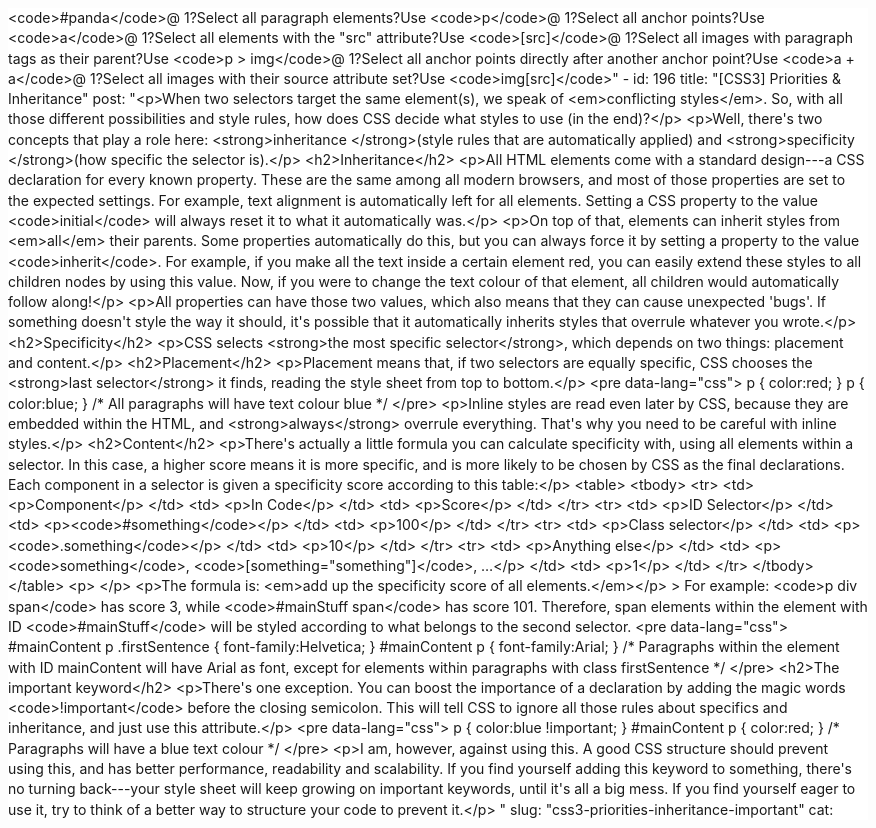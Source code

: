 \<code>#panda\</code>@ 1?Select all paragraph elements?Use
\<code>p\</code>@ 1?Select all anchor points?Use \<code>a\</code>@
1?Select all elements with the "src" attribute?Use
\<code>\[src\]\</code>@ 1?Select all images with paragraph tags as their parent?Use \<code>p \> img\</code>@ 1?Select all anchor points directly after another anchor point?Use \<code>a + a\</code>@ 1?Select all images with their source attribute set?Use \<code>img\[src\]\</code>" - id:
196 title: "\[CSS3\] Priorities & Inheritance" post: "\<p>When two selectors target the same element(s), we speak of \<em>conflicting styles\</em>. So, with all those different possibilities and style rules, how does CSS decide what styles to use (in the end)?\</p>
\<p>Well, there's two concepts that play a role here:
\<strong>inheritance \</strong>(style rules that are automatically applied) and \<strong>specificity \</strong>(how specific the selector is).\</p> \<h2>Inheritance\</h2> \<p>All HTML elements come with a standard design\-\--a CSS declaration for every known property. These are the same among all modern browsers, and most of those properties are set to the expected settings. For example, text alignment is automatically left for all elements. Setting a CSS property to the value
\<code>initial\</code> will always reset it to what it automatically was.\</p> \<p>On top of that, elements can inherit styles from
\<em>all\</em> their parents. Some properties automatically do this, but you can always force it by setting a property to the value
\<code>inherit\</code>. For example, if you make all the text inside a certain element red, you can easily extend these styles to all children nodes by using this value. Now, if you were to change the text colour of that element, all children would automatically follow along!\</p>
\<p>All properties can have those two values, which also means that they can cause unexpected 'bugs'. If something doesn't style the way it should, it's possible that it automatically inherits styles that overrule whatever you wrote.\</p> \<h2>Specificity\</h2> \<p>CSS selects
\<strong>the most specific selector\</strong>, which depends on two things: placement and content.\</p> \<h2>Placement\</h2> \<p>Placement means that, if two selectors are equally specific, CSS chooses the
\<strong>last selector\</strong> it finds, reading the style sheet from top to bottom.\</p> \<pre data-lang="css"\> p { color:red; } p { color:blue; } /\* All paragraphs will have text colour blue \*/ \</pre>
\<p>Inline styles are read even later by CSS, because they are embedded within the HTML, and \<strong>always\</strong> overrule everything. That's why you need to be careful with inline styles.\</p>
\<h2>Content\</h2> \<p>There's actually a little formula you can calculate specificity with, using all elements within a selector. In this case, a higher score means it is more specific, and is more likely to be chosen by CSS as the final declarations. Each component in a selector is given a specificity score according to this table:\</p>
\<table> \<tbody> \<tr> \<td> \<p>Component\</p> \</td> \<td> \<p>In Code\</p> \</td> \<td> \<p>Score\</p> \</td> \</tr> \<tr> \<td> \<p>ID Selector\</p> \</td> \<td> \<p>\<code>#something\</code>\</p> \</td>
\<td> \<p>100\</p> \</td> \</tr> \<tr> \<td> \<p>Class selector\</p>
\</td> \<td> \<p>\<code>.something\</code>\</p> \</td> \<td> \<p>10\</p>
\</td> \</tr> \<tr> \<td> \<p>Anything else\</p> \</td> \<td>
\<p>\<code>something\</code>,
\<code>\[something="something"\]\</code>, &hellip;\</p> \</td> \<td>
\<p>1\</p> \</td> \</tr> \</tbody> \</table> \<p> \</p> \<p>The formula is: \<em>add up the specificity score of all elements.\</em>\</p> \> For example: \<code>p div span\</code> has score 3, while \<code>#mainStuff span\</code> has score 101. Therefore, span elements within the element with ID \<code>#mainStuff\</code> will be styled according to what belongs to the second selector. \<pre data-lang="css"\> #mainContent p
.firstSentence { font-family:Helvetica; } #mainContent p { font-family:Arial; } /\* Paragraphs within the element with ID mainContent will have Arial as font, except for elements within paragraphs with class firstSentence \*/ \</pre> \<h2>The important keyword\</h2> \<p>There's one exception. You can boost the importance of a declaration by adding the magic words \<code>!important\</code> before the closing semicolon. This will tell CSS to ignore all those rules about specifics and inheritance, and just use this attribute.\</p>
\<pre data-lang="css"\> p { color:blue !important; } #mainContent p { color:red; } /\* Paragraphs will have a blue text colour \*/ \</pre>
\<p>I am, however, against using this. A good CSS structure should prevent using this, and has better performance, readability and scalability. If you find yourself adding this keyword to something, there's no turning back\-\--your style sheet will keep growing on important keywords, until it's all a big mess. If you find yourself eager to use it, try to think of a better way to structure your code to prevent it.\</p> " slug: "css3-priorities-inheritance-important" cat: